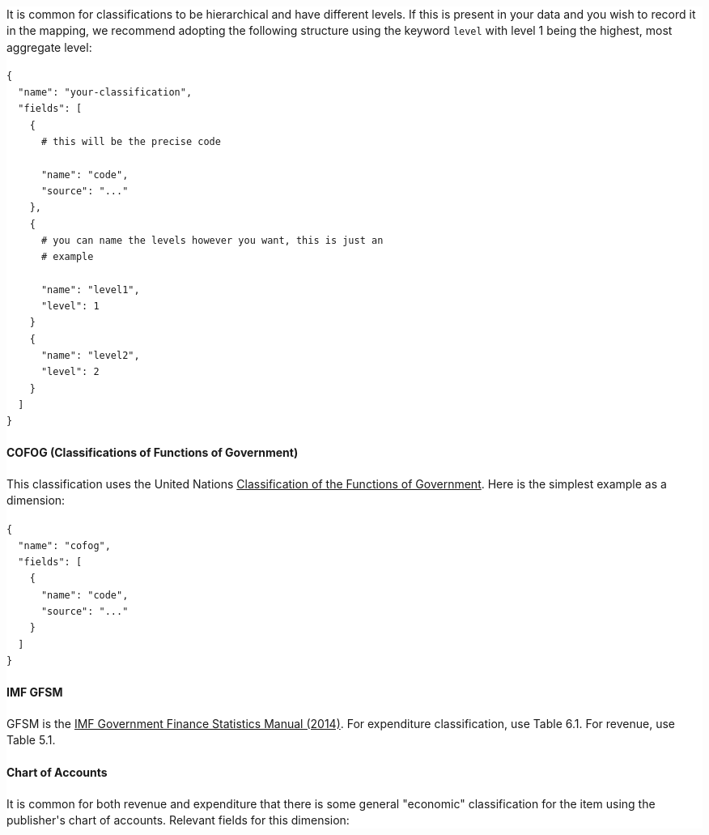 It is common for classifications to be hierarchical and have different levels. If this is present in your data and you wish to record it in the mapping, we recommend adopting the following structure using the keyword `level` with level 1 being the highest, most aggregate level:

```
{
  "name": "your-classification",
  "fields": [
    {
      # this will be the precise code
      
      "name": "code",
      "source": "..."
    },
    {
      # you can name the levels however you want, this is just an 
      # example

      "name": "level1",
      "level": 1
    }
    {
      "name": "level2",
      "level": 2
    }
  ]
}
```

#### COFOG (Classifications of Functions of Government)

This classification uses the United Nations [Classification of the Functions of Government][cofog]. Here is the simplest example as a dimension:

```
{
  "name": "cofog",
  "fields": [
    {
      "name": "code",
      "source": "..."
    }
  ]
}
```

#### IMF GFSM

GFSM is the [IMF Government Finance Statistics Manual (2014)][gfsm2014]. For expenditure classification, use Table 6.1. For revenue, use Table 5.1.

[gfsm2014]: http://www.imf.org/external/np/sta/gfsm/

#### Chart of Accounts

It is common for both revenue and expenditure that there is some general "economic" classification for the item using the publisher's chart of accounts. Relevant fields for this dimension:


[issues]: https://github.com/openspending/budget-data-package/issues
[repo]: https://github.com/openspending/budget-data-package/issues
[cofog]: http://data.okfn.org/data/core/cofog/
[dp]: http://dataprotocols.org/data-packages/
[tdp]: http://dataprotocols.org/tabular-data-package/
[bdp]: https://github.com/openspending/budget-data-package
[bdp-resources]: https://github.com/openspending/budget-data-package/blob/master/specification.md#budget-specific-metadata
[dp-profiles]: https://github.com/dataprotocols/dataprotocols/issues/87
[dp-resources]: http://dataprotocols.org/data-packages/#resource-information
[fd]: http://data.okfn.org
[mapping]: http://docs.openspending.org/en/latest/model/design.html#views-and-pre-defined-visualizations
[views]: http://docs.openspending.org/en/latest/model/design.html#views-and-pre-defined-visualizations
[jts]: http://dataprotocols.org/json-table-schema/
[current-model]: http://docs.openspending.org/en/latest/model/design.html
[cofog]: http://unstats.un.org/unsd/cr/registry/regcst.asp?Cl=4
[imf-budget]: http://www.imf.org/external/pubs/ft/tnm/2009/tnm0906.pdf
[olap]: https://en.wikipedia.org/wiki/Online_analytical_processing